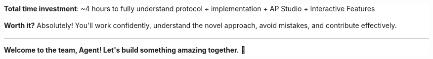 **Total time investment**: ~4 hours to fully understand protocol + implementation + AP Studio + Interactive Features

**Worth it?** Absolutely! You'll work confidently, understand the novel approach, avoid mistakes, and contribute effectively.

---

**Welcome to the team, Agent! Let's build something amazing together.** 🚀
